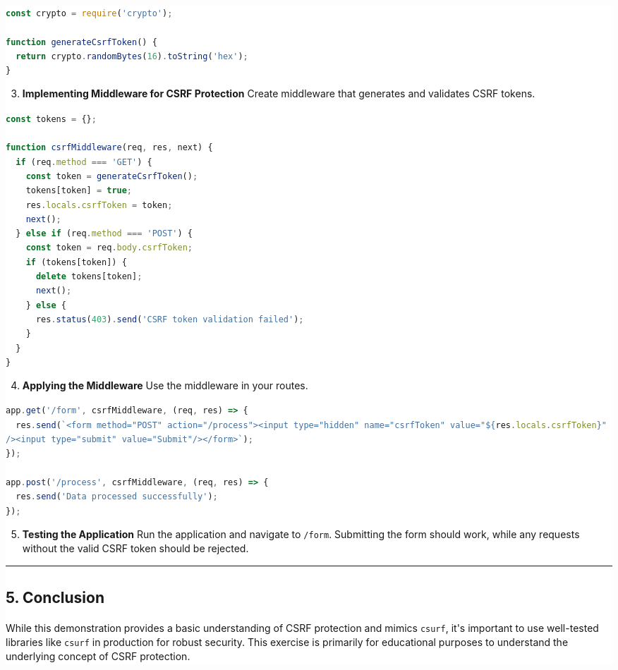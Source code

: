```javascript
const crypto = require('crypto');

function generateCsrfToken() {
  return crypto.randomBytes(16).toString('hex');
}
```

3. **Implementing Middleware for CSRF Protection**
   Create middleware that generates and validates CSRF tokens.

```javascript
const tokens = {};

function csrfMiddleware(req, res, next) {
  if (req.method === 'GET') {
    const token = generateCsrfToken();
    tokens[token] = true;
    res.locals.csrfToken = token;
    next();
  } else if (req.method === 'POST') {
    const token = req.body.csrfToken;
    if (tokens[token]) {
      delete tokens[token];
      next();
    } else {
      res.status(403).send('CSRF token validation failed');
    }
  }
}
```

4. **Applying the Middleware**
   Use the middleware in your routes.

```javascript
app.get('/form', csrfMiddleware, (req, res) => {
  res.send(`<form method="POST" action="/process"><input type="hidden" name="csrfToken" value="${res.locals.csrfToken}" /><input type="submit" value="Submit"/></form>`);
});

app.post('/process', csrfMiddleware, (req, res) => {
  res.send('Data processed successfully');
});
```

5. **Testing the Application**
   Run the application and navigate to `/form`. Submitting the form should work, while any requests without the valid CSRF token should be rejected.

---

## 5. **Conclusion**
While this demonstration provides a basic understanding of CSRF protection and mimics `csurf`, it's important to use well-tested libraries like `csurf` in production for robust security. This exercise is primarily for educational purposes to understand the underlying concept of CSRF protection.